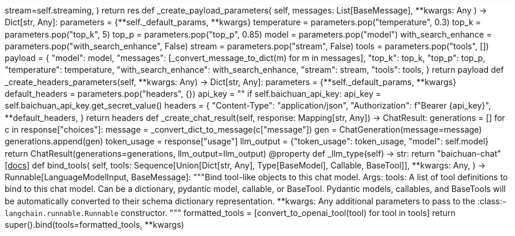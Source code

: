 stream=self.streaming,             )             return res              def _create_payload_parameters(             self, messages: List[BaseMessage], **kwargs: Any         ) -> Dict[str, Any]:             parameters = {**self._default_params, **kwargs}             temperature = parameters.pop("temperature", 0.3)             top_k = parameters.pop("top_k", 5)             top_p = parameters.pop("top_p", 0.85)             model = parameters.pop("model")             with_search_enhance = parameters.pop("with_search_enhance", False)             stream = parameters.pop("stream", False)             tools = parameters.pop("tools", [])                  payload = {                 "model": model,                 "messages": [_convert_message_to_dict(m) for m in messages],                 "top_k": top_k,                 "top_p": top_p,                 "temperature": temperature,                 "with_search_enhance": with_search_enhance,                 "stream": stream,                 "tools": tools,             }                  return payload              def _create_headers_parameters(self, **kwargs: Any) -> Dict[str, Any]:             parameters = {**self._default_params, **kwargs}             default_headers = parameters.pop("headers", {})             api_key = ""             if self.baichuan_api_key:                 api_key = self.baichuan_api_key.get_secret_value()                  headers = {                 "Content-Type": "application/json",                 "Authorization": f"Bearer {api_key}",                 **default_headers,             }             return headers              def _create_chat_result(self, response: Mapping[str, Any]) -> ChatResult:             generations = []             for c in response["choices"]:                 message = _convert_dict_to_message(c["message"])                 gen = ChatGeneration(message=message)                 generations.append(gen)                  token_usage = response["usage"]             llm_output = {"token_usage": token_usage, "model": self.model}             return ChatResult(generations=generations, llm_output=llm_output)              @property         def _llm_type(self) -> str:             return "baichuan-chat"                         [[docs]](https://python.langchain.com/api_reference/community/chat_models/langchain_community.chat_models.baichuan.ChatBaichuan.html#langchain_community.chat_models.baichuan.ChatBaichuan.bind_tools)         def bind_tools(             self,             tools: Sequence[Union[Dict[str, Any], Type[BaseModel], Callable, BaseTool]],             **kwargs: Any,         ) -> Runnable[LanguageModelInput, BaseMessage]:             """Bind tool-like objects to this chat model.                  Args:                 tools: A list of tool definitions to bind to this chat model.                     Can be a dictionary, pydantic model, callable, or BaseTool.                     Pydantic                     models, callables, and BaseTools will be automatically converted to                     their schema dictionary representation.                 **kwargs: Any additional parameters to pass to the                     :class:`~langchain.runnable.Runnable` constructor.             """                  formatted_tools = [convert_to_openai_tool(tool) for tool in tools]             return super().bind(tools=formatted_tools, **kwargs)